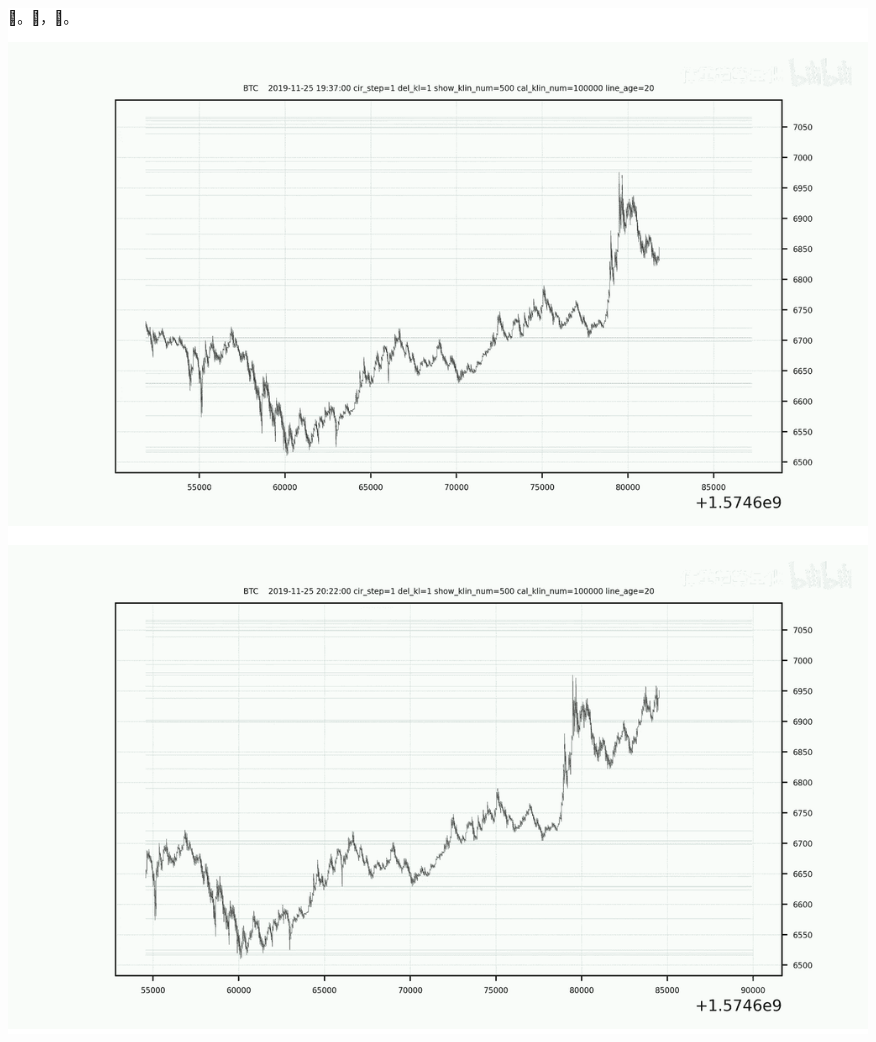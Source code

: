 🎼。🎼，🎼。

![](img/b2b75b3ba6f07db6b79bed6a395c1337_226.png)

![](img/b2b75b3ba6f07db6b79bed6a395c1337_227.png)
